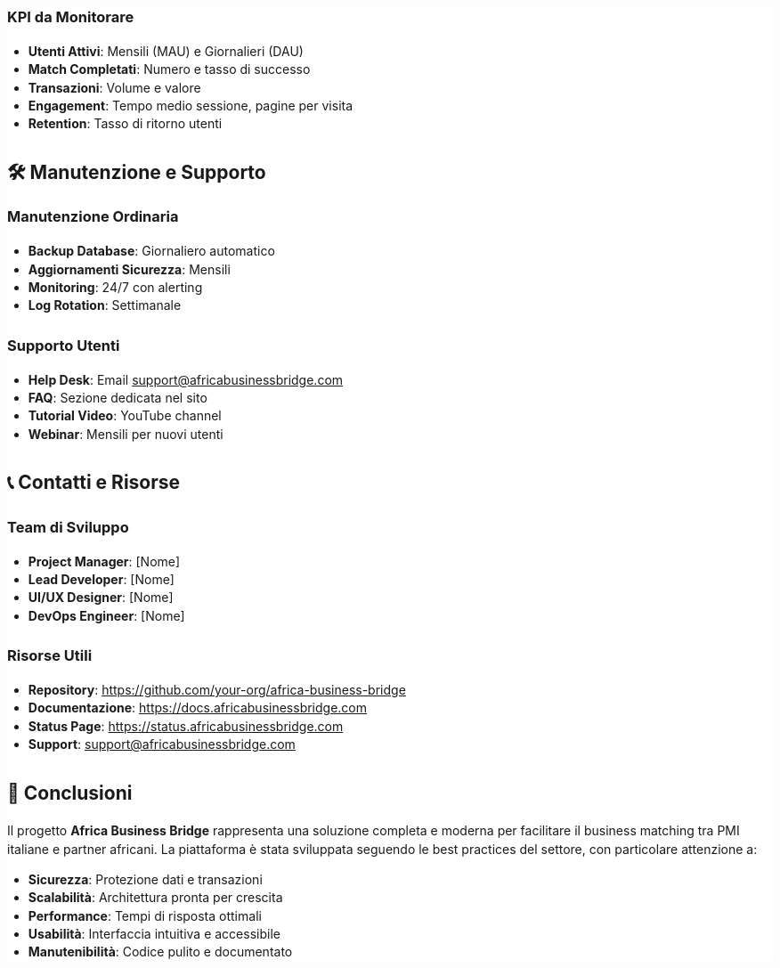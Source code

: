 ### KPI da Monitorare

- **Utenti Attivi**: Mensili (MAU) e Giornalieri (DAU)
- **Match Completati**: Numero e tasso di successo
- **Transazioni**: Volume e valore
- **Engagement**: Tempo medio sessione, pagine per visita
- **Retention**: Tasso di ritorno utenti

## 🛠️ Manutenzione e Supporto

### Manutenzione Ordinaria

- **Backup Database**: Giornaliero automatico
- **Aggiornamenti Sicurezza**: Mensili
- **Monitoring**: 24/7 con alerting
- **Log Rotation**: Settimanale

### Supporto Utenti

- **Help Desk**: Email support@africabusinessbridge.com
- **FAQ**: Sezione dedicata nel sito
- **Tutorial Video**: YouTube channel
- **Webinar**: Mensili per nuovi utenti

## 📞 Contatti e Risorse

### Team di Sviluppo

- **Project Manager**: [Nome]
- **Lead Developer**: [Nome]
- **UI/UX Designer**: [Nome]
- **DevOps Engineer**: [Nome]

### Risorse Utili

- **Repository**: https://github.com/your-org/africa-business-bridge
- **Documentazione**: https://docs.africabusinessbridge.com
- **Status Page**: https://status.africabusinessbridge.com
- **Support**: support@africabusinessbridge.com

## 🎉 Conclusioni

Il progetto **Africa Business Bridge** rappresenta una soluzione completa e moderna per facilitare il business matching tra PMI italiane e partner africani. La piattaforma è stata sviluppata seguendo le best practices del settore, con particolare attenzione a:

- **Sicurezza**: Protezione dati e transazioni
- **Scalabilità**: Architettura pronta per crescita
- **Performance**: Tempi di risposta ottimali
- **Usabilità**: Interfaccia intuitiva e accessibile
- **Manutenibilità**: Codice pulito e documentato
